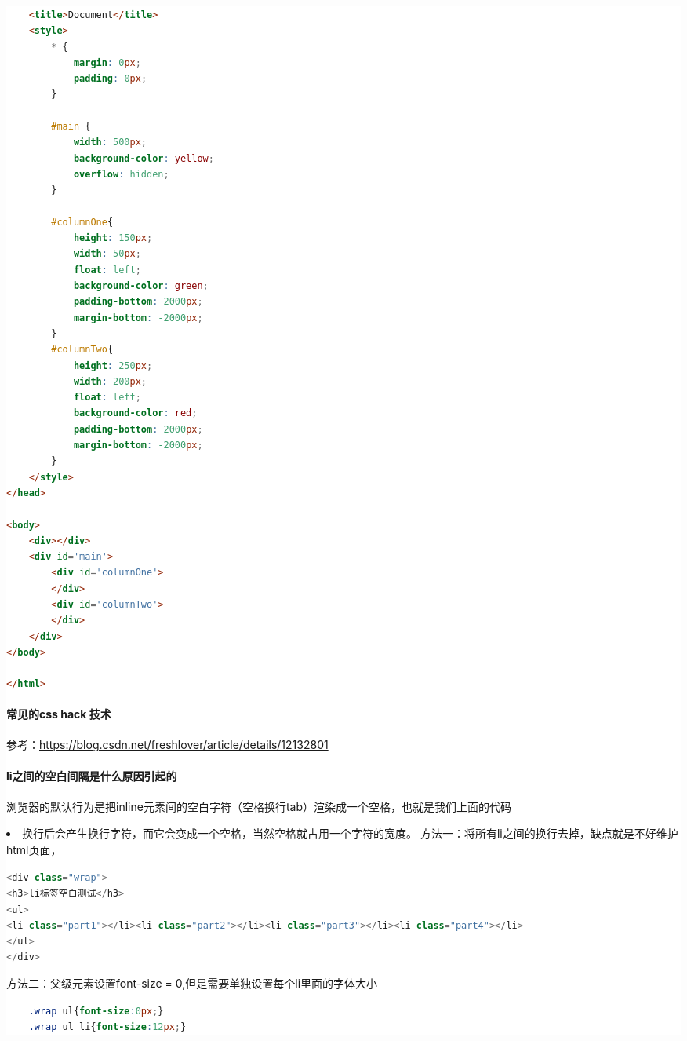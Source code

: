 ```html
    <title>Document</title>
    <style>
        * {
            margin: 0px;
            padding: 0px;
        }

        #main {
            width: 500px;
            background-color: yellow;
            overflow: hidden;
        }

        #columnOne{
            height: 150px;
            width: 50px;
            float: left;
            background-color: green;
            padding-bottom: 2000px;
            margin-bottom: -2000px;
        }
        #columnTwo{
            height: 250px;
            width: 200px;
            float: left;
            background-color: red;
            padding-bottom: 2000px;
            margin-bottom: -2000px;
        }
    </style>
</head>

<body>
    <div></div>
    <div id='main'>
        <div id='columnOne'>
        </div>
        <div id='columnTwo'>
        </div>
    </div>
</body>

</html>
```
#### 常见的css hack 技术
参考：https://blog.csdn.net/freshlover/article/details/12132801

#### li之间的空白间隔是什么原因引起的
浏览器的默认行为是把inline元素间的空白字符（空格换行tab）渲染成一个空格，也就是我们上面的代码<li>换行后会产生换行字符，而它会变成一个空格，当然空格就占用一个字符的宽度。
方法一：将所有li之间的换行去掉，缺点就是不好维护html页面，
```javascript
<div class="wrap">
<h3>li标签空白测试</h3>
<ul>
<li class="part1"></li><li class="part2"></li><li class="part3"></li><li class="part4"></li>
</ul>
</div>
```
方法二：父级元素设置font-size = 0,但是需要单独设置每个li里面的字体大小
```css
    .wrap ul{font-size:0px;}
    .wrap ul li{font-size:12px;}
```